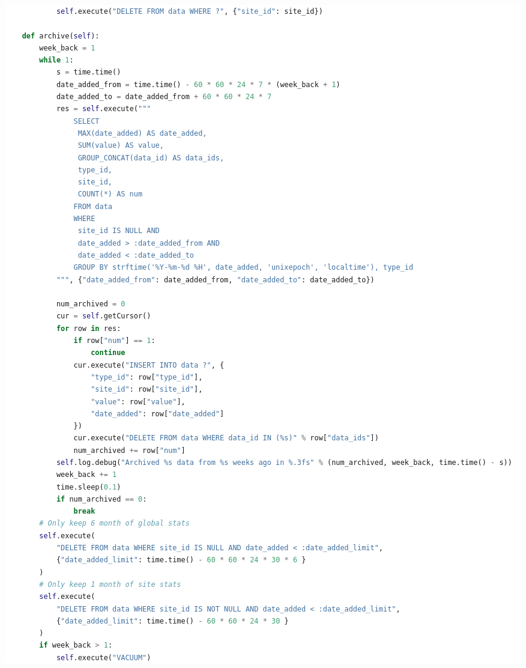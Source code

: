 ```py
            self.execute("DELETE FROM data WHERE ?", {"site_id": site_id})

    def archive(self):
        week_back = 1
        while 1:
            s = time.time()
            date_added_from = time.time() - 60 * 60 * 24 * 7 * (week_back + 1)
            date_added_to = date_added_from + 60 * 60 * 24 * 7
            res = self.execute("""
                SELECT
                 MAX(date_added) AS date_added,
                 SUM(value) AS value,
                 GROUP_CONCAT(data_id) AS data_ids,
                 type_id,
                 site_id,
                 COUNT(*) AS num
                FROM data
                WHERE
                 site_id IS NULL AND
                 date_added > :date_added_from AND
                 date_added < :date_added_to
                GROUP BY strftime('%Y-%m-%d %H', date_added, 'unixepoch', 'localtime'), type_id
            """, {"date_added_from": date_added_from, "date_added_to": date_added_to})

            num_archived = 0
            cur = self.getCursor()
            for row in res:
                if row["num"] == 1:
                    continue
                cur.execute("INSERT INTO data ?", {
                    "type_id": row["type_id"],
                    "site_id": row["site_id"],
                    "value": row["value"],
                    "date_added": row["date_added"]
                })
                cur.execute("DELETE FROM data WHERE data_id IN (%s)" % row["data_ids"])
                num_archived += row["num"]
            self.log.debug("Archived %s data from %s weeks ago in %.3fs" % (num_archived, week_back, time.time() - s))
            week_back += 1
            time.sleep(0.1)
            if num_archived == 0:
                break
        # Only keep 6 month of global stats
        self.execute(
            "DELETE FROM data WHERE site_id IS NULL AND date_added < :date_added_limit",
            {"date_added_limit": time.time() - 60 * 60 * 24 * 30 * 6 }
        )
        # Only keep 1 month of site stats
        self.execute(
            "DELETE FROM data WHERE site_id IS NOT NULL AND date_added < :date_added_limit",
            {"date_added_limit": time.time() - 60 * 60 * 24 * 30 }
        )
        if week_back > 1:
            self.execute("VACUUM")

```
